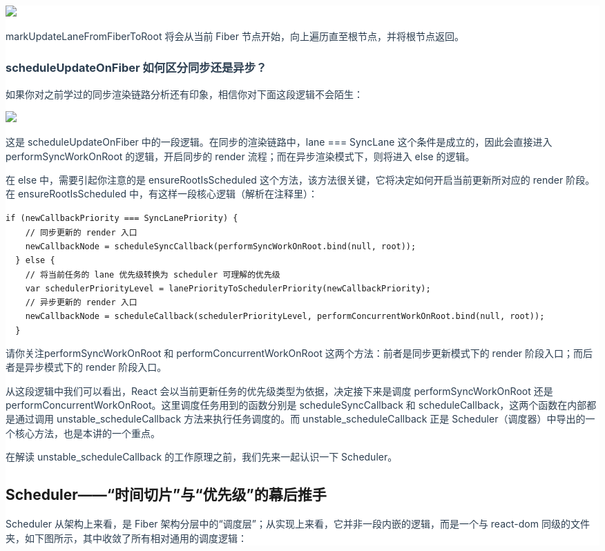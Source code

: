 ![](https://cdn.nlark.com/yuque/0/2024/png/207857/1718873838994-a1839063-f5af-4232-9676-f7054fc96892.png)

<font style="color:rgb(44, 62, 80);">markUpdateLaneFromFiberToRoot 将会从当前 Fiber 节点开始，向上遍历直至根节点，并将根节点返回。</font>

### [](https://www.123fe.net/principle-docs/react/20-%E5%89%96%E6%9E%90%20Fiber%20%E6%9E%B6%E6%9E%84%E4%B8%8B%20Concurrent%20%E6%A8%A1%E5%BC%8F%E7%9A%84%E5%AE%9E%E7%8E%B0%E5%8E%9F%E7%90%86.html#scheduleupdateonfiber-%E5%A6%82%E4%BD%95%E5%8C%BA%E5%88%86%E5%90%8C%E6%AD%A5%E8%BF%98%E6%98%AF%E5%BC%82%E6%AD%A5)<font style="color:rgb(44, 62, 80);">scheduleUpdateOnFiber 如何区分同步还是异步？</font>
<font style="color:rgb(44, 62, 80);">如果你对之前学过的同步渲染链路分析还有印象，相信你对下面这段逻辑不会陌生：</font>

![](https://cdn.nlark.com/yuque/0/2024/png/207857/1718873839084-36561dce-ca95-47d5-ad01-32f3bc470bad.png)

<font style="color:rgb(44, 62, 80);">这是 scheduleUpdateOnFiber 中的一段逻辑。在同步的渲染链路中，lane === SyncLane 这个条件是成立的，因此会直接进入 performSyncWorkOnRoot 的逻辑，开启同步的 render 流程；而在异步渲染模式下，则将进入 else 的逻辑。</font>

<font style="color:rgb(44, 62, 80);">在 else 中，需要引起你注意的是 ensureRootIsScheduled 这个方法，该方法很关键，它将决定如何开启当前更新所对应的 render 阶段。在 ensureRootIsScheduled 中，有这样一段核心逻辑（解析在注释里）：</font>

```plain
if (newCallbackPriority === SyncLanePriority) {
    // 同步更新的 render 入口
    newCallbackNode = scheduleSyncCallback(performSyncWorkOnRoot.bind(null, root));
  } else {
    // 将当前任务的 lane 优先级转换为 scheduler 可理解的优先级
    var schedulerPriorityLevel = lanePriorityToSchedulerPriority(newCallbackPriority);
    // 异步更新的 render 入口
    newCallbackNode = scheduleCallback(schedulerPriorityLevel, performConcurrentWorkOnRoot.bind(null, root));
  }
```

<font style="color:rgb(44, 62, 80);">请你关注performSyncWorkOnRoot 和 performConcurrentWorkOnRoot 这两个方法：前者是同步更新模式下的 render 阶段入口；而后者是异步模式下的 render 阶段入口。</font>

<font style="color:rgb(44, 62, 80);">从这段逻辑中我们可以看出，React 会以当前更新任务的优先级类型为依据，决定接下来是调度 performSyncWorkOnRoot 还是 performConcurrentWorkOnRoot。这里调度任务用到的函数分别是 scheduleSyncCallback 和 scheduleCallback，这两个函数在内部都是通过调用 unstable_scheduleCallback 方法来执行任务调度的。而 unstable_scheduleCallback 正是 Scheduler（调度器）中导出的一个核心方法，也是本讲的一个重点。</font>

<font style="color:rgb(44, 62, 80);">在解读 unstable_scheduleCallback 的工作原理之前，我们先来一起认识一下 Scheduler。</font>

## [](https://www.123fe.net/principle-docs/react/20-%E5%89%96%E6%9E%90%20Fiber%20%E6%9E%B6%E6%9E%84%E4%B8%8B%20Concurrent%20%E6%A8%A1%E5%BC%8F%E7%9A%84%E5%AE%9E%E7%8E%B0%E5%8E%9F%E7%90%86.html#scheduler-%E6%97%B6%E9%97%B4%E5%88%87%E7%89%87-%E4%B8%8E-%E4%BC%98%E5%85%88%E7%BA%A7-%E7%9A%84%E5%B9%95%E5%90%8E%E6%8E%A8%E6%89%8B)Scheduler——“时间切片”与“优先级”的幕后推手
<font style="color:rgb(44, 62, 80);">Scheduler 从架构上来看，是 Fiber 架构分层中的“调度层”；从实现上来看，它并非一段内嵌的逻辑，而是一个与 react-dom 同级的文件夹，如下图所示，其中收敛了所有相对通用的调度逻辑：</font>
